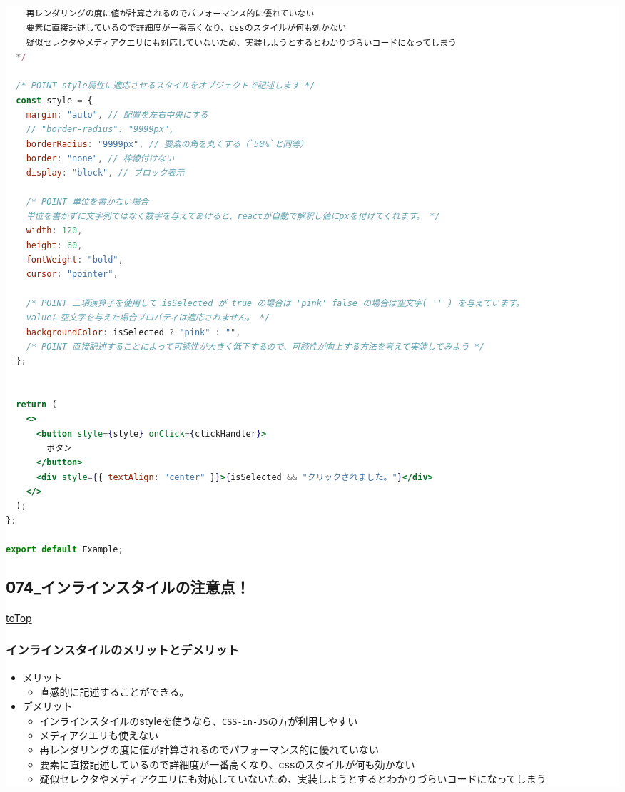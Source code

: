 ```jsx
    再レンダリングの度に値が計算されるのでパフォーマンス的に優れていない
    要素に直接記述しているので詳細度が一番高くなり、cssのスタイルが何も効かない
    疑似セレクタやメディアクエリにも対応していないため、実装しようとするとわかりづらいコードになってしまう
  */

  /* POINT style属性に適応させるスタイルをオブジェクトで記述します */
  const style = {
    margin: "auto", // 配置を左右中央にする
    // "border-radius": "9999px",
    borderRadius: "9999px", // 要素の角を丸くする（`50%`と同等）
    border: "none", // 枠線付けない
    display: "block", // ブロック表示

    /* POINT 単位を書かない場合
    単位を書かずに文字列ではなく数字を与えてあげると、reactが自動で解釈し値にpxを付けてくれます。 */
    width: 120,
    height: 60,
    fontWeight: "bold",
    cursor: "pointer",

    /* POINT 三項演算子を使用して isSelected が true の場合は 'pink' false の場合は空文字( '' ) を与えています。
    valueに空文字を与えた場合プロパティは適応されません。 */
    backgroundColor: isSelected ? "pink" : "",
    /* POINT 直接記述することによって可読性が大きく低下するので、可読性が向上する方法を考えて実装してみよう */
  };


  return (
    <>
      <button style={style} onClick={clickHandler}>
        ボタン
      </button>
      <div style={{ textAlign: "center" }}>{isSelected && "クリックされました。"}</div>
    </>
  );
};

export default Example;
```

## 074_インラインスタイルの注意点！
[toTop](#)

### インラインスタイルのメリットとデメリット
- メリット
  * 直感的に記述することができる。
- デメリット
  * インラインスタイルのstyleを使うなら、`CSS-in-JS`の方が利用しやすい
  * メディアクエリも使えない
  * 再レンダリングの度に値が計算されるのでパフォーマンス的に優れていない
  * 要素に直接記述しているので詳細度が一番高くなり、cssのスタイルが何も効かない
  * 疑似セレクタやメディアクエリにも対応していないため、実装しようとするとわかりづらいコードになってしまう
